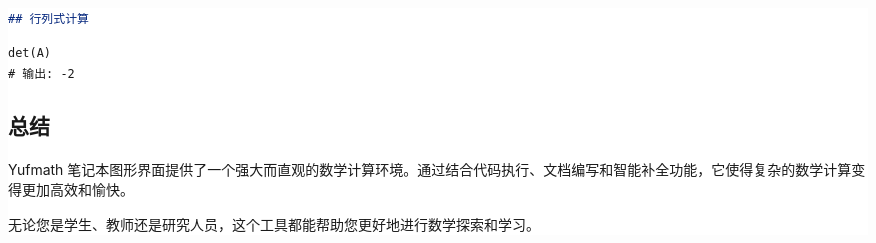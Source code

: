 ```markdown
## 行列式计算
```

```
det(A)
# 输出: -2
```

## 总结

Yufmath 笔记本图形界面提供了一个强大而直观的数学计算环境。通过结合代码执行、文档编写和智能补全功能，它使得复杂的数学计算变得更加高效和愉快。

无论您是学生、教师还是研究人员，这个工具都能帮助您更好地进行数学探索和学习。